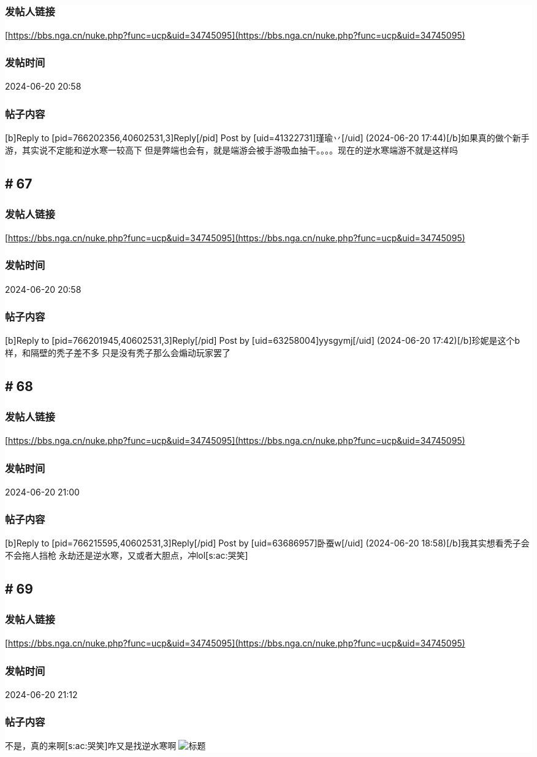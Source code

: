 ### 发帖人链接
[https://bbs.nga.cn/nuke.php?func=ucp&uid=34745095](https://bbs.nga.cn/nuke.php?func=ucp&uid=34745095)
### 发帖时间
2024-06-20 20:58
### 帖子内容
[b]Reply to [pid=766202356,40602531,3]Reply[/pid] Post by [uid=41322731]瑾瑜丷[/uid] (2024-06-20 17:44)[/b]如果真的做个新手游，其实说不定能和逆水寒一较高下
但是弊端也会有，就是端游会被手游吸血抽干。。。。现在的逆水寒端游不就是这样吗
## \# 67
### 发帖人链接
[https://bbs.nga.cn/nuke.php?func=ucp&uid=34745095](https://bbs.nga.cn/nuke.php?func=ucp&uid=34745095)
### 发帖时间
2024-06-20 20:58
### 帖子内容
[b]Reply to [pid=766201945,40602531,3]Reply[/pid] Post by [uid=63258004]yysgymj[/uid] (2024-06-20 17:42)[/b]珍妮是这个b样，和隔壁的秃子差不多
只是没有秃子那么会煽动玩家罢了
## \# 68
### 发帖人链接
[https://bbs.nga.cn/nuke.php?func=ucp&uid=34745095](https://bbs.nga.cn/nuke.php?func=ucp&uid=34745095)
### 发帖时间
2024-06-20 21:00
### 帖子内容
[b]Reply to [pid=766215595,40602531,3]Reply[/pid] Post by [uid=63686957]卧蚕w[/uid] (2024-06-20 18:58)[/b]我其实想看秃子会不会拖人挡枪
永劫还是逆水寒，又或者大胆点，冲lol[s:ac:哭笑]
## \# 69
### 发帖人链接
[https://bbs.nga.cn/nuke.php?func=ucp&uid=34745095](https://bbs.nga.cn/nuke.php?func=ucp&uid=34745095)
### 发帖时间
2024-06-20 21:12
### 帖子内容
不是，真的来啊[s:ac:哭笑]咋又是找逆水寒啊
![标题](https://img.nga.178.com/attachments/mon_202406/20/-10hkdbQ8zsy-k9zkK2pT3cSko-8e.jpg)
